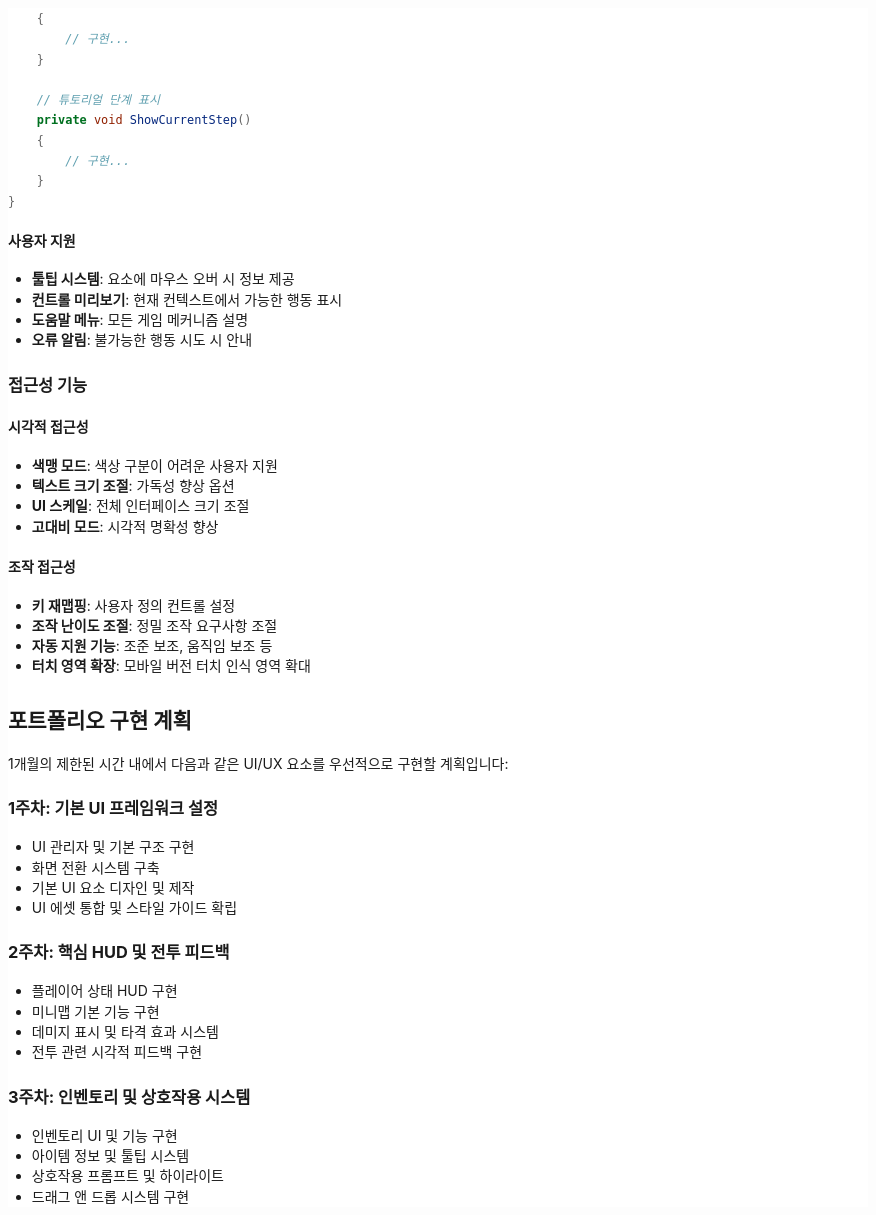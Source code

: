 ```csharp
    {
        // 구현...
    }
    
    // 튜토리얼 단계 표시
    private void ShowCurrentStep()
    {
        // 구현...
    }
}
```

#### 사용자 지원
- **툴팁 시스템**: 요소에 마우스 오버 시 정보 제공
- **컨트롤 미리보기**: 현재 컨텍스트에서 가능한 행동 표시
- **도움말 메뉴**: 모든 게임 메커니즘 설명
- **오류 알림**: 불가능한 행동 시도 시 안내

### 접근성 기능

#### 시각적 접근성
- **색맹 모드**: 색상 구분이 어려운 사용자 지원
- **텍스트 크기 조절**: 가독성 향상 옵션
- **UI 스케일**: 전체 인터페이스 크기 조절
- **고대비 모드**: 시각적 명확성 향상

#### 조작 접근성
- **키 재맵핑**: 사용자 정의 컨트롤 설정
- **조작 난이도 조절**: 정밀 조작 요구사항 조절
- **자동 지원 기능**: 조준 보조, 움직임 보조 등
- **터치 영역 확장**: 모바일 버전 터치 인식 영역 확대

## 포트폴리오 구현 계획

1개월의 제한된 시간 내에서 다음과 같은 UI/UX 요소를 우선적으로 구현할 계획입니다:

### 1주차: 기본 UI 프레임워크 설정
- UI 관리자 및 기본 구조 구현
- 화면 전환 시스템 구축
- 기본 UI 요소 디자인 및 제작
- UI 에셋 통합 및 스타일 가이드 확립

### 2주차: 핵심 HUD 및 전투 피드백
- 플레이어 상태 HUD 구현
- 미니맵 기본 기능 구현
- 데미지 표시 및 타격 효과 시스템
- 전투 관련 시각적 피드백 구현

### 3주차: 인벤토리 및 상호작용 시스템
- 인벤토리 UI 및 기능 구현
- 아이템 정보 및 툴팁 시스템
- 상호작용 프롬프트 및 하이라이트
- 드래그 앤 드롭 시스템 구현
